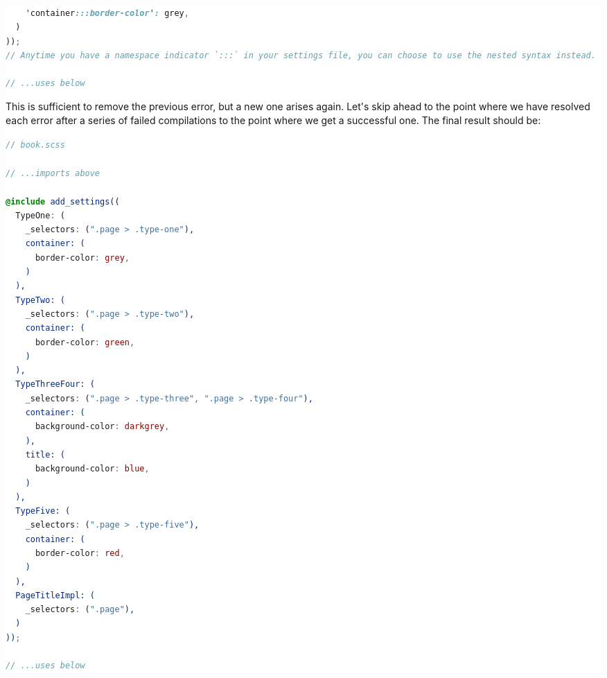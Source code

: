 ```scss
    'container:::border-color': grey,
  )
));
// Anytime you have a namespace indicator `:::` in your settings file, you can choose to use the nested syntax instead.

// ...uses below
```

This is sufficient to remove the previous error, but a new one arises again. Let's skip ahead to the point where we have resolved each error after a series of failed compilations to the point where we get a successful one. The final result should be:
```scss
// book.scss

// ...imports above

@include add_settings((
  TypeOne: (
    _selectors: (".page > .type-one"),
    container: (
      border-color: grey,
    )
  ),
  TypeTwo: (
    _selectors: (".page > .type-two"),
    container: (
      border-color: green,
    )
  ),
  TypeThreeFour: (
    _selectors: (".page > .type-three", ".page > .type-four"),
    container: (
      background-color: darkgrey,
    ),
    title: (
      background-color: blue,
    )
  ),
  TypeFive: (
    _selectors: (".page > .type-five"),
    container: (
      border-color: red,
    )
  ),
  PageTitleImpl: (
    _selectors: (".page"),
  )
));

// ...uses below
```
